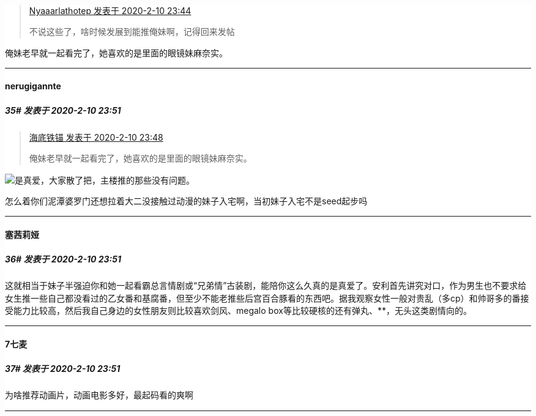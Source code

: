 

<blockquote><a href="httphttps://bbs.saraba1st.com/2b/forum.php?mod=redirect&amp;goto=findpost&amp;pid=46383697&amp;ptid=1913204" target="_blank">Nyaaarlathotep 发表于 2020-2-10 23:44</a>

不说这些了，啥时候发展到能推俺妹啊，记得回来发帖</blockquote>
俺妹老早就一起看完了，她喜欢的是里面的眼镜妹麻奈实。







-----

####  nerugigannte  
##### 35#       发表于 2020-2-10 23:51



<blockquote><a href="httphttps://bbs.saraba1st.com/2b/forum.php?mod=redirect&amp;goto=findpost&amp;pid=46383729&amp;ptid=1913204" target="_blank">海底铁锚 发表于 2020-2-10 23:48</a>

俺妹老早就一起看完了，她喜欢的是里面的眼镜妹麻奈实。</blockquote>
<img src="https://static.saraba1st.com/image/smiley/face2017/067.png" referrerpolicy="no-referrer">是真爱，大家散了把，主楼推的那些没有问题。

怎么着你们泥潭婆罗门还想拉着大二没接触过动漫的妹子入宅啊，当初妹子入宅不是seed起步吗







-----

####  塞茜莉娅  
##### 36#       发表于 2020-2-10 23:51




这就相当于妹子半强迫你和她一起看霸总言情剧或“兄弟情”古装剧，能陪你这么久真的是真爱了。安利首先讲究对口，作为男生也不要求给女生推一些自己都没看过的乙女番和基腐番，但至少不能老推些后宫百合豚看的东西吧。据我观察女性一般对贵乱（多cp）和帅哥多的番接受能力比较高，然后我自己身边的女性朋友则比较喜欢剑风、megalo box等比较硬核的还有弹丸、**，无头这类剧情向的。







-----

####  7七麦  
##### 37#       发表于 2020-2-10 23:51




为啥推荐动画片，动画电影多好，最起码看的爽啊







-----
